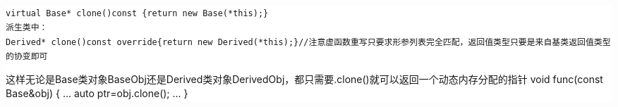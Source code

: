 ```
virtual Base* clone()const {return new Base(*this);}
派生类中：
Derived* clone()const override{return new Derived(*this);}//注意虚函数重写只要求形参列表完全匹配，返回值类型只要是来自基类返回值类型的协变即可
```  
这样无论是Base类对象BaseObj还是Derived类对象DerivedObj，都只需要.clone()就可以返回一个动态内存分配的指针
void func(const Base&obj)
{
	...
	auto ptr=obj.clone();
	...
}